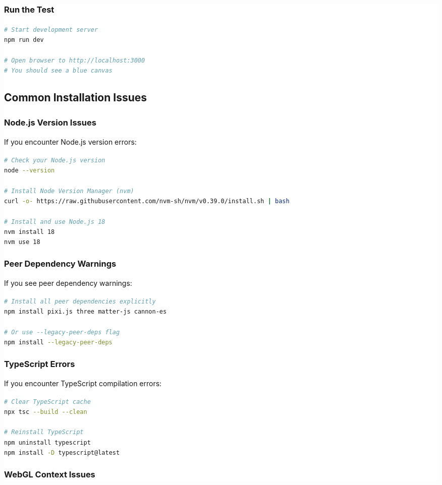 ### Run the Test

```bash
# Start development server
npm run dev

# Open browser to http://localhost:3000
# You should see a blue canvas
```

## Common Installation Issues

### Node.js Version Issues

If you encounter Node.js version errors:

```bash
# Check your Node.js version
node --version

# Install Node Version Manager (nvm)
curl -o- https://raw.githubusercontent.com/nvm-sh/nvm/v0.39.0/install.sh | bash

# Install and use Node.js 18
nvm install 18
nvm use 18
```

### Peer Dependency Warnings

If you see peer dependency warnings:

```bash
# Install all peer dependencies explicitly
npm install pixi.js three matter-js cannon-es

# Or use --legacy-peer-deps flag
npm install --legacy-peer-deps
```

### TypeScript Errors

If you encounter TypeScript compilation errors:

```bash
# Clear TypeScript cache
npx tsc --build --clean

# Reinstall TypeScript
npm uninstall typescript
npm install -D typescript@latest
```

### WebGL Context Issues

